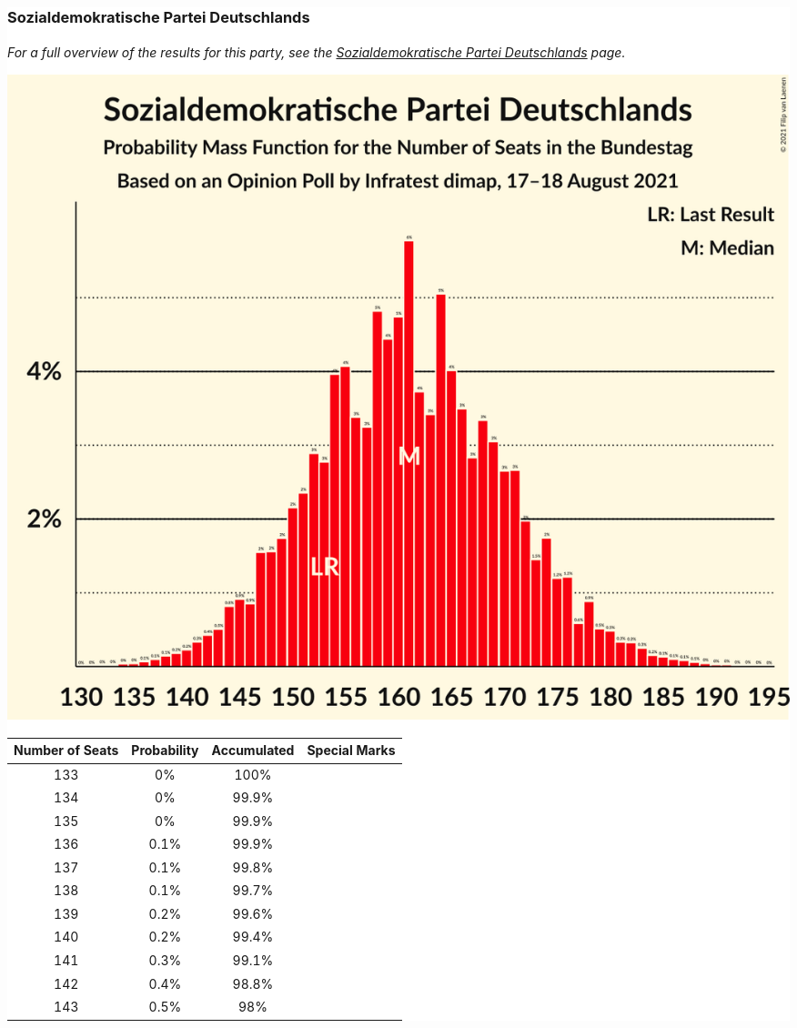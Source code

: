 ### Sozialdemokratische Partei Deutschlands

*For a full overview of the results for this party, see the [Sozialdemokratische Partei Deutschlands](party-sozialdemokratischeparteideutschlands.html) page.*

![Graph with seats probability mass function not yet produced](2021-08-18-Infratestdimap-seats-pmf-sozialdemokratischeparteideutschlands.png "Seats Probability Mass Function")

| Number of Seats | Probability | Accumulated | Special Marks |
|:---------------:|:-----------:|:-----------:|:-------------:|
| 133 | 0% | 100% |  |
| 134 | 0% | 99.9% |  |
| 135 | 0% | 99.9% |  |
| 136 | 0.1% | 99.9% |  |
| 137 | 0.1% | 99.8% |  |
| 138 | 0.1% | 99.7% |  |
| 139 | 0.2% | 99.6% |  |
| 140 | 0.2% | 99.4% |  |
| 141 | 0.3% | 99.1% |  |
| 142 | 0.4% | 98.8% |  |
| 143 | 0.5% | 98% |  |